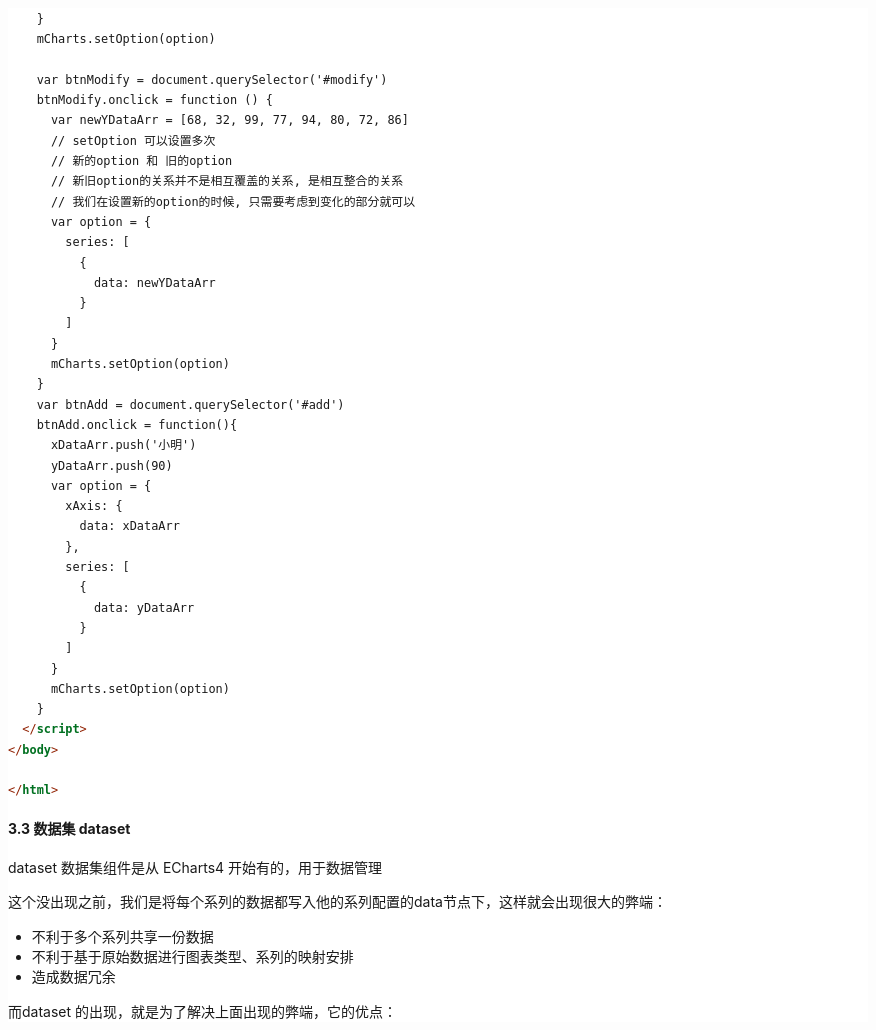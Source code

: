 ```html
    }
    mCharts.setOption(option)

    var btnModify = document.querySelector('#modify')
    btnModify.onclick = function () {
      var newYDataArr = [68, 32, 99, 77, 94, 80, 72, 86]
      // setOption 可以设置多次
      // 新的option 和 旧的option
      // 新旧option的关系并不是相互覆盖的关系, 是相互整合的关系
      // 我们在设置新的option的时候, 只需要考虑到变化的部分就可以
      var option = {
        series: [
          {
            data: newYDataArr
          }
        ]
      }
      mCharts.setOption(option)
    }
    var btnAdd = document.querySelector('#add')
    btnAdd.onclick = function(){
      xDataArr.push('小明')
      yDataArr.push(90)
      var option = {
        xAxis: {
          data: xDataArr
        },
        series: [
          {
            data: yDataArr
          }
        ]
      }
      mCharts.setOption(option)
    }
  </script>
</body>

</html>
```

#### 3.3 数据集 dataset

dataset 数据集组件是从 ECharts4 开始有的，用于数据管理

这个没出现之前，我们是将每个系列的数据都写入他的系列配置的data节点下，这样就会出现很大的弊端：

* 不利于多个系列共享一份数据
* 不利于基于原始数据进行图表类型、系列的映射安排
* 造成数据冗余

而dataset 的出现，就是为了解决上面出现的弊端，它的优点：
